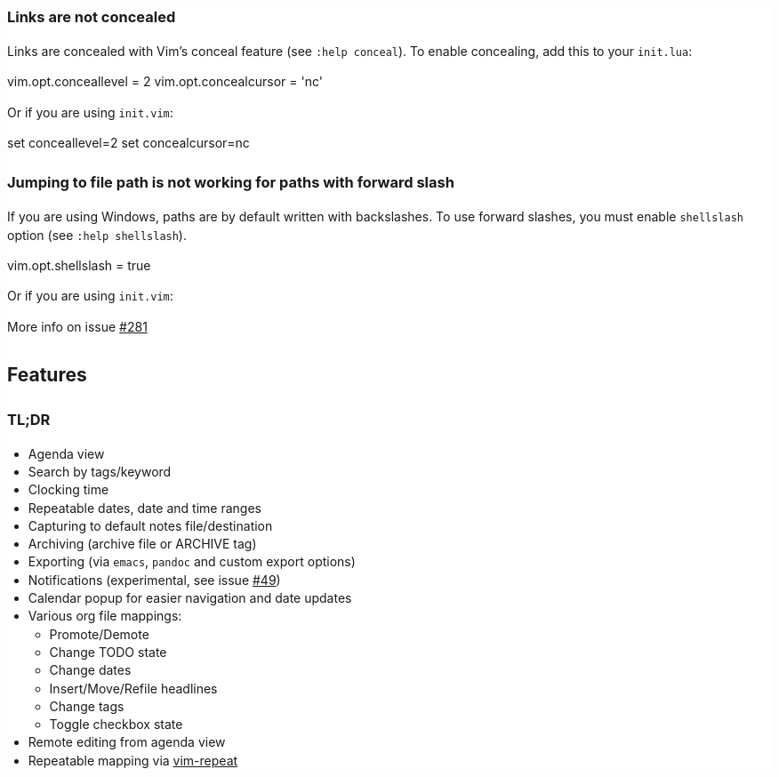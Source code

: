 ### Links are not concealed

[](https://github.com/nvim-orgmode/orgmode?tab=readme-ov-file#links-are-not-concealed)

Links are concealed with Vim’s conceal feature (see `:help conceal`). To enable concealing, add this to your `init.lua`:

vim.opt.conceallevel \= 2
vim.opt.concealcursor \= 'nc'

Or if you are using `init.vim`:

set conceallevel\=2
set concealcursor\=nc

### Jumping to file path is not working for paths with forward slash

[](https://github.com/nvim-orgmode/orgmode?tab=readme-ov-file#jumping-to-file-path-is-not-working-for-paths-with-forward-slash)

If you are using Windows, paths are by default written with backslashes. To use forward slashes, you must enable `shellslash` option (see `:help shellslash`).

vim.opt.shellslash \= true

Or if you are using `init.vim`:

More info on issue [#281](https://github.com/nvim-orgmode/orgmode/issues/281#issuecomment-1120200775)

## Features

[](https://github.com/nvim-orgmode/orgmode?tab=readme-ov-file#features)

### TL;DR

[](https://github.com/nvim-orgmode/orgmode?tab=readme-ov-file#tldr)

-   Agenda view
-   Search by tags/keyword
-   Clocking time
-   Repeatable dates, date and time ranges
-   Capturing to default notes file/destination
-   Archiving (archive file or ARCHIVE tag)
-   Exporting (via `emacs`, `pandoc` and custom export options)
-   Notifications (experimental, see issue [#49](https://github.com/nvim-orgmode/orgmode/issues/49))
-   Calendar popup for easier navigation and date updates
-   Various org file mappings:
    -   Promote/Demote
    -   Change TODO state
    -   Change dates
    -   Insert/Move/Refile headlines
    -   Change tags
    -   Toggle checkbox state
-   Remote editing from agenda view
-   Repeatable mapping via [vim-repeat](https://github.com/tpope/vim-repeat)
